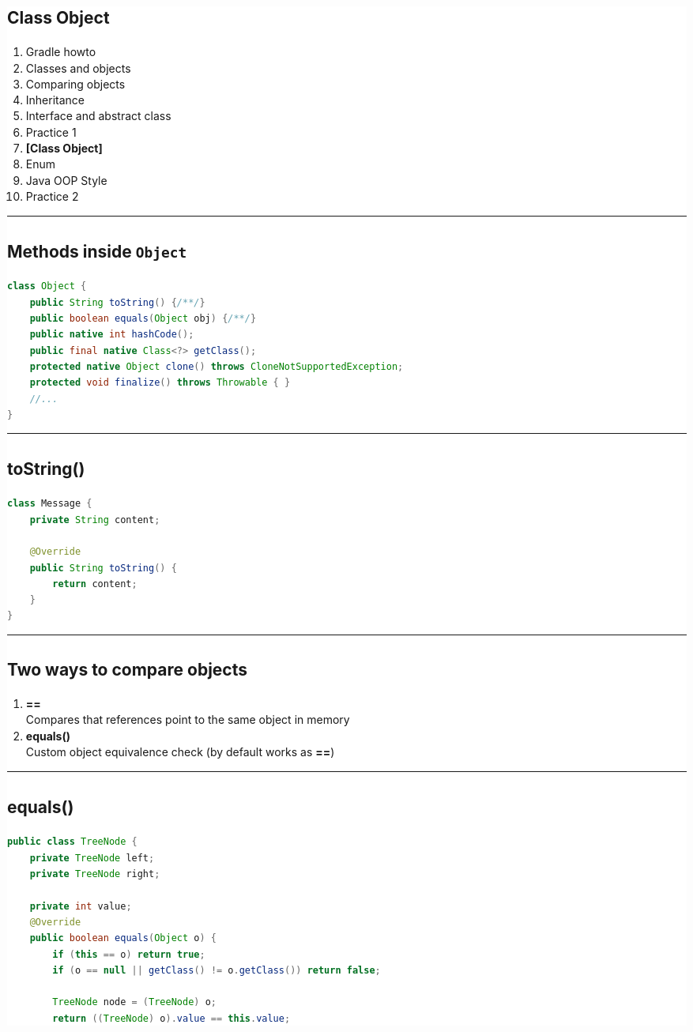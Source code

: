 ## Class Object
1. Gradle howto
1. Classes and objects
1. Comparing objects
1. Inheritance
1. Interface and abstract class
1. Practice 1
1. **[Class Object]**
1. Enum
1. Java OOP Style
1. Practice 2

---
## Methods inside `Object`
```java
class Object {
    public String toString() {/**/}
    public boolean equals(Object obj) {/**/}
    public native int hashCode();
    public final native Class<?> getClass();
    protected native Object clone() throws CloneNotSupportedException;
    protected void finalize() throws Throwable { }
    //...
}
```
---
## toString()
```java
class Message {
    private String content;
    
    @Override
    public String toString() {
        return content;
    }
}
```

---
## Two ways to compare objects
1. **==**  
Compares that references point to the same object in memory  
1. **equals()**  
Custom object equivalence check (by default works as **==**)  

---
## equals()
```java
public class TreeNode {
    private TreeNode left;
    private TreeNode right;

    private int value;
    @Override
    public boolean equals(Object o) {
        if (this == o) return true;
        if (o == null || getClass() != o.getClass()) return false;

        TreeNode node = (TreeNode) o;
        return ((TreeNode) o).value == this.value;
```